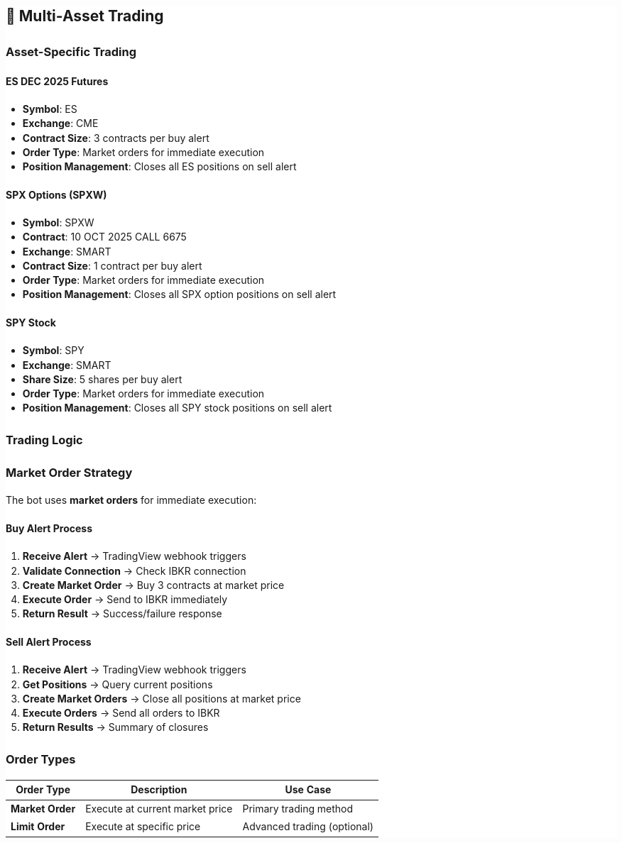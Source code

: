 ## 🎯 Multi-Asset Trading

### Asset-Specific Trading

#### ES DEC 2025 Futures
- **Symbol**: ES
- **Exchange**: CME
- **Contract Size**: 3 contracts per buy alert
- **Order Type**: Market orders for immediate execution
- **Position Management**: Closes all ES positions on sell alert

#### SPX Options (SPXW)
- **Symbol**: SPXW
- **Contract**: 10 OCT 2025 CALL 6675
- **Exchange**: SMART
- **Contract Size**: 1 contract per buy alert
- **Order Type**: Market orders for immediate execution
- **Position Management**: Closes all SPX option positions on sell alert

#### SPY Stock
- **Symbol**: SPY
- **Exchange**: SMART
- **Share Size**: 5 shares per buy alert
- **Order Type**: Market orders for immediate execution
- **Position Management**: Closes all SPY stock positions on sell alert

### Trading Logic

### Market Order Strategy

The bot uses **market orders** for immediate execution:

#### Buy Alert Process
1. **Receive Alert** → TradingView webhook triggers
2. **Validate Connection** → Check IBKR connection
3. **Create Market Order** → Buy 3 contracts at market price
4. **Execute Order** → Send to IBKR immediately
5. **Return Result** → Success/failure response

#### Sell Alert Process
1. **Receive Alert** → TradingView webhook triggers
2. **Get Positions** → Query current positions
3. **Create Market Orders** → Close all positions at market price
4. **Execute Orders** → Send all orders to IBKR
5. **Return Results** → Summary of closures

### Order Types

| Order Type | Description | Use Case |
|------------|-------------|----------|
| **Market Order** | Execute at current market price | Primary trading method |
| **Limit Order** | Execute at specific price | Advanced trading (optional) |
